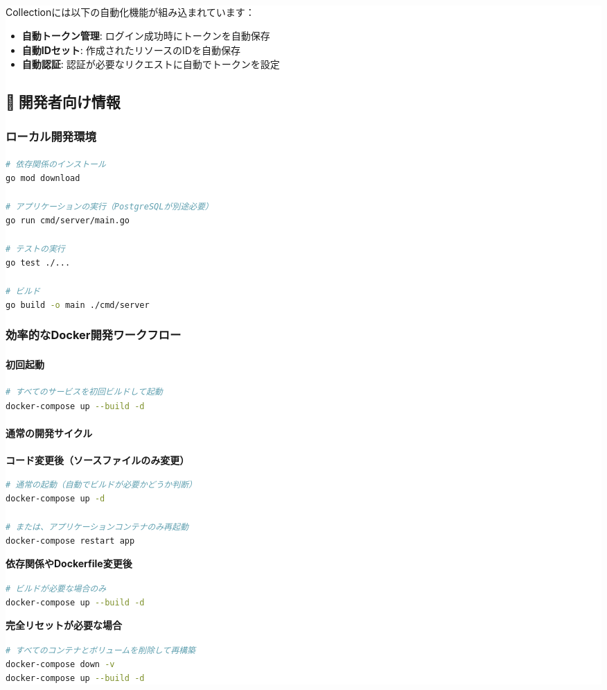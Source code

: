 Collectionには以下の自動化機能が組み込まれています：

- **自動トークン管理**: ログイン成功時にトークンを自動保存
- **自動IDセット**: 作成されたリソースのIDを自動保存
- **自動認証**: 認証が必要なリクエストに自動でトークンを設定

## 🔧 開発者向け情報

### ローカル開発環境

```bash
# 依存関係のインストール
go mod download

# アプリケーションの実行（PostgreSQLが別途必要）
go run cmd/server/main.go

# テストの実行
go test ./...

# ビルド
go build -o main ./cmd/server
```

### 効率的なDocker開発ワークフロー

#### 初回起動
```bash
# すべてのサービスを初回ビルドして起動
docker-compose up --build -d
```

#### 通常の開発サイクル

**コード変更後（ソースファイルのみ変更）**
```bash
# 通常の起動（自動でビルドが必要かどうか判断）
docker-compose up -d

# または、アプリケーションコンテナのみ再起動
docker-compose restart app
```

**依存関係やDockerfile変更後**
```bash
# ビルドが必要な場合のみ
docker-compose up --build -d
```

**完全リセットが必要な場合**
```bash
# すべてのコンテナとボリュームを削除して再構築
docker-compose down -v
docker-compose up --build -d
```
